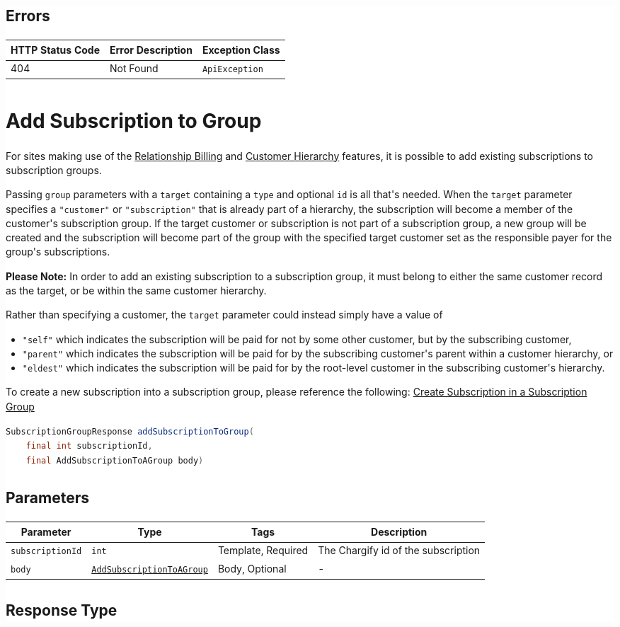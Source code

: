 ## Errors

| HTTP Status Code | Error Description | Exception Class |
|  --- | --- | --- |
| 404 | Not Found | `ApiException` |


# Add Subscription to Group

For sites making use of the [Relationship Billing](https://chargify.zendesk.com/hc/en-us/articles/4407737494171) and [Customer Hierarchy](https://chargify.zendesk.com/hc/en-us/articles/4407746683291) features, it is possible to add existing subscriptions to subscription groups.

Passing `group` parameters with a `target` containing a `type` and optional `id` is all that's needed. When the `target` parameter specifies a `"customer"` or `"subscription"` that is already part of a hierarchy, the subscription will become a member of the customer's subscription group.  If the target customer or subscription is not part of a subscription group, a new group will be created and the subscription will become part of the group with the specified target customer set as the responsible payer for the group's subscriptions.

**Please Note:** In order to add an existing subscription to a subscription group, it must belong to either the same customer record as the target, or be within the same customer hierarchy.

Rather than specifying a customer, the `target` parameter could instead simply have a value of

* `"self"` which indicates the subscription will be paid for not by some other customer, but by the subscribing customer,
* `"parent"` which indicates the subscription will be paid for by the subscribing customer's parent within a customer hierarchy, or
* `"eldest"` which indicates the subscription will be paid for by the root-level customer in the subscribing customer's hierarchy.

To create a new subscription into a subscription group, please reference the following:
[Create Subscription in a Subscription Group](https://developers.chargify.com/docs/api-docs/d571659cf0f24-create-subscription#subscription-in-a-subscription-group)

```java
SubscriptionGroupResponse addSubscriptionToGroup(
    final int subscriptionId,
    final AddSubscriptionToAGroup body)
```

## Parameters

| Parameter | Type | Tags | Description |
|  --- | --- | --- | --- |
| `subscriptionId` | `int` | Template, Required | The Chargify id of the subscription |
| `body` | [`AddSubscriptionToAGroup`](../../doc/models/add-subscription-to-a-group.md) | Body, Optional | - |

## Response Type
